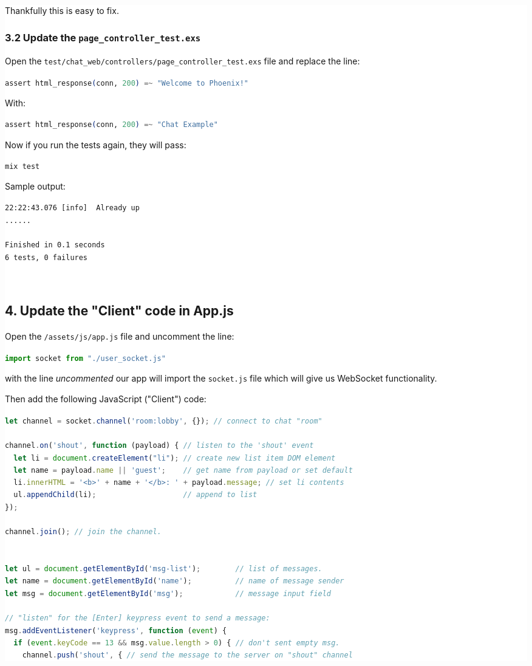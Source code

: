 Thankfully this is easy to fix.


### 3.2 Update the `page_controller_test.exs`

Open the `test/chat_web/controllers/page_controller_test.exs` file
and replace the line:

```elixir
assert html_response(conn, 200) =~ "Welcome to Phoenix!"
```

With:

```elixir
assert html_response(conn, 200) =~ "Chat Example"
```

Now if you run the tests again, they will pass:
```
mix test
```

Sample output:

```
22:22:43.076 [info]  Already up
......

Finished in 0.1 seconds
6 tests, 0 failures
```

<br />

## 4. Update the "Client" code in App.js

Open the
`/assets/js/app.js`
file and uncomment the line:

```js
import socket from "./user_socket.js"
```

with the line _uncommented_ our app will import the `socket.js` file
which will give us WebSocket functionality.

Then add the following JavaScript ("Client") code:

```js
let channel = socket.channel('room:lobby', {}); // connect to chat "room"

channel.on('shout', function (payload) { // listen to the 'shout' event
  let li = document.createElement("li"); // create new list item DOM element
  let name = payload.name || 'guest';    // get name from payload or set default
  li.innerHTML = '<b>' + name + '</b>: ' + payload.message; // set li contents
  ul.appendChild(li);                    // append to list
});

channel.join(); // join the channel.


let ul = document.getElementById('msg-list');        // list of messages.
let name = document.getElementById('name');          // name of message sender
let msg = document.getElementById('msg');            // message input field

// "listen" for the [Enter] keypress event to send a message:
msg.addEventListener('keypress', function (event) {
  if (event.keyCode == 13 && msg.value.length > 0) { // don't sent empty msg.
    channel.push('shout', { // send the message to the server on "shout" channel
```